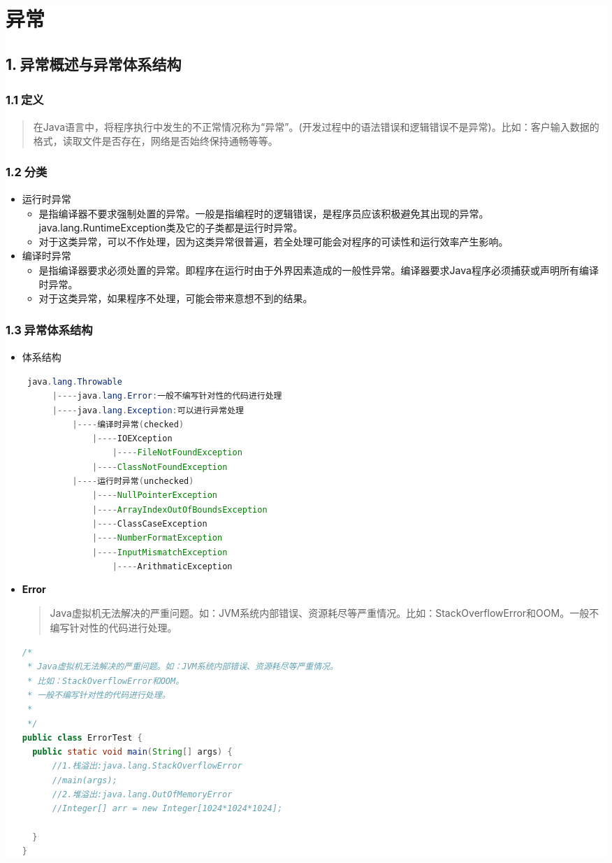 # 异常

## 1. 异常概述与异常体系结构

### 1.1 定义

> 在Java语言中，将程序执行中发生的不正常情况称为“异常”。(开发过程中的语法错误和逻辑错误不是异常)。比如：客户输入数据的格式，读取文件是否存在，网络是否始终保持通畅等等。

### 1.2 分类

- 运行时异常
  - 是指编译器不要求强制处置的异常。一般是指编程时的逻辑错误，是程序员应该积极避免其出现的异常。java.lang.RuntimeException类及它的子类都是运行时异常。
  - 对于这类异常，可以不作处理，因为这类异常很普遍，若全处理可能会对程序的可读性和运行效率产生影响。
- 编译时异常
  - 是指编译器要求必须处置的异常。即程序在运行时由于外界因素造成的一般性异常。编译器要求Java程序必须捕获或声明所有编译时异常。
  - 对于这类异常，如果程序不处理，可能会带来意想不到的结果。

### 1.3 异常体系结构

- 体系结构

  ```java
   java.lang.Throwable
   		|----java.lang.Error:一般不编写针对性的代码进行处理
   		|----java.lang.Exception:可以进行异常处理
   			|----编译时异常(checked)
   				|----IOEXception
  					|----FileNotFoundException
   				|----ClassNotFoundException
   			|----运行时异常(unchecked)
   				|----NullPointerException
   				|----ArrayIndexOutOfBoundsException
   				|----ClassCaseException
  				|----NumberFormatException
  				|----InputMismatchException
    				|----ArithmaticException
  ```

- **Error**

  > Java虚拟机无法解决的严重问题。如：JVM系统内部错误、资源耗尽等严重情况。比如：StackOverflowError和OOM。一般不编写针对性的代码进行处理。

  ```java
  /*
   * Java虚拟机无法解决的严重问题。如：JVM系统内部错误、资源耗尽等严重情况。
   * 比如：StackOverflowError和OOM。
   * 一般不编写针对性的代码进行处理。
   *
   */
  public class ErrorTest {
  	public static void main(String[] args) {
  		//1.栈溢出:java.lang.StackOverflowError
  		//main(args);
  		//2.堆溢出:java.lang.OutOfMemoryError
  		//Integer[] arr = new Integer[1024*1024*1024];

  	}
  }
  ```

